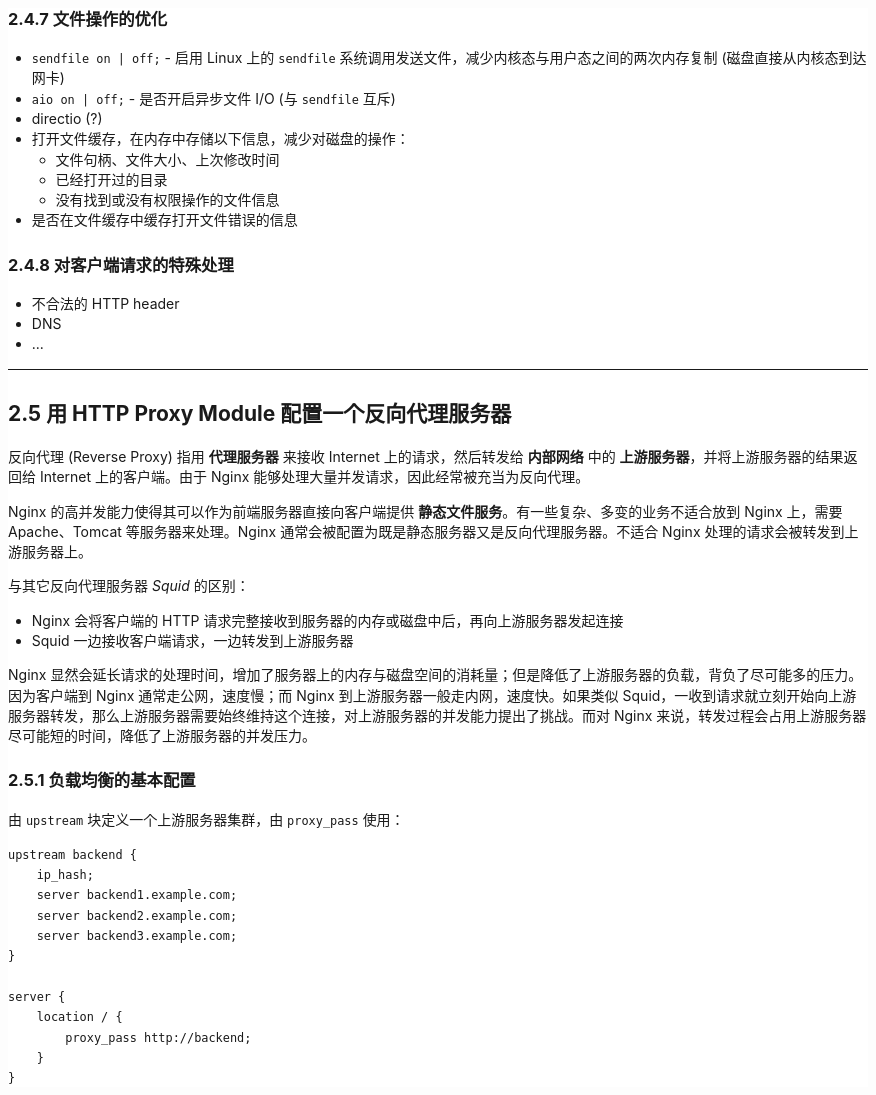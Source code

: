 ### 2.4.7 文件操作的优化

* `sendfile on | off;` - 启用 Linux 上的 `sendfile` 系统调用发送文件，减少内核态与用户态之间的两次内存复制 (磁盘直接从内核态到达网卡)
* `aio on | off;` - 是否开启异步文件 I/O (与 `sendfile` 互斥)
* directio (?)
* 打开文件缓存，在内存中存储以下信息，减少对磁盘的操作：
  * 文件句柄、文件大小、上次修改时间
  * 已经打开过的目录
  * 没有找到或没有权限操作的文件信息
* 是否在文件缓存中缓存打开文件错误的信息

### 2.4.8 对客户端请求的特殊处理

* 不合法的 HTTP header
* DNS
* ...

---

## 2.5 用 HTTP Proxy Module 配置一个反向代理服务器

反向代理 (Reverse Proxy) 指用 **代理服务器** 来接收 Internet 上的请求，然后转发给 **内部网络** 中的 **上游服务器**，并将上游服务器的结果返回给 Internet 上的客户端。由于 Nginx 能够处理大量并发请求，因此经常被充当为反向代理。

Nginx 的高并发能力使得其可以作为前端服务器直接向客户端提供 **静态文件服务**。有一些复杂、多变的业务不适合放到 Nginx 上，需要 Apache、Tomcat 等服务器来处理。Nginx 通常会被配置为既是静态服务器又是反向代理服务器。不适合 Nginx 处理的请求会被转发到上游服务器上。

与其它反向代理服务器 *Squid* 的区别：

* Nginx 会将客户端的 HTTP 请求完整接收到服务器的内存或磁盘中后，再向上游服务器发起连接
* Squid 一边接收客户端请求，一边转发到上游服务器

Nginx 显然会延长请求的处理时间，增加了服务器上的内存与磁盘空间的消耗量；但是降低了上游服务器的负载，背负了尽可能多的压力。因为客户端到 Nginx 通常走公网，速度慢；而 Nginx 到上游服务器一般走内网，速度快。如果类似 Squid，一收到请求就立刻开始向上游服务器转发，那么上游服务器需要始终维持这个连接，对上游服务器的并发能力提出了挑战。而对 Nginx 来说，转发过程会占用上游服务器尽可能短的时间，降低了上游服务器的并发压力。

### 2.5.1 负载均衡的基本配置

由 `upstream` 块定义一个上游服务器集群，由 `proxy_pass` 使用：

```nginx
upstream backend {
    ip_hash;
    server backend1.example.com;
    server backend2.example.com;
    server backend3.example.com;
}

server {
    location / {
        proxy_pass http://backend;
    }
}
```
